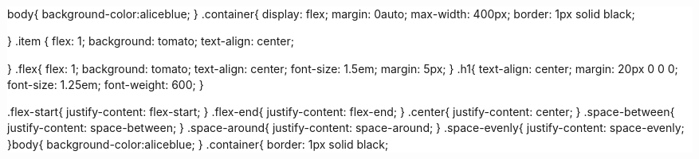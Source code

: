 





body{
    background-color:aliceblue;
}
.container{
    display: flex;
    margin: 0auto;
    max-width: 400px;
    border: 1px solid black;

}
.item {
    flex: 1;
    background: tomato;
    text-align: center;

}
.flex{
    flex: 1;
background: tomato;
text-align: center;
font-size: 1.5em;
margin: 5px;
}
.h1{
    text-align: center;
    margin: 20px 0 0 0;
    font-size: 1.25em;
    font-weight: 600;
}





.flex-start{
    justify-content: flex-start;
}
.flex-end{
     justify-content: flex-end;
}
.center{
    justify-content: center;
}
.space-between{
    justify-content: space-between;
}
.space-around{
    justify-content: space-around;
}
.space-evenly{
    justify-content: space-evenly;
}body{
    background-color:aliceblue;
}
.container{
    border: 1px solid black;
